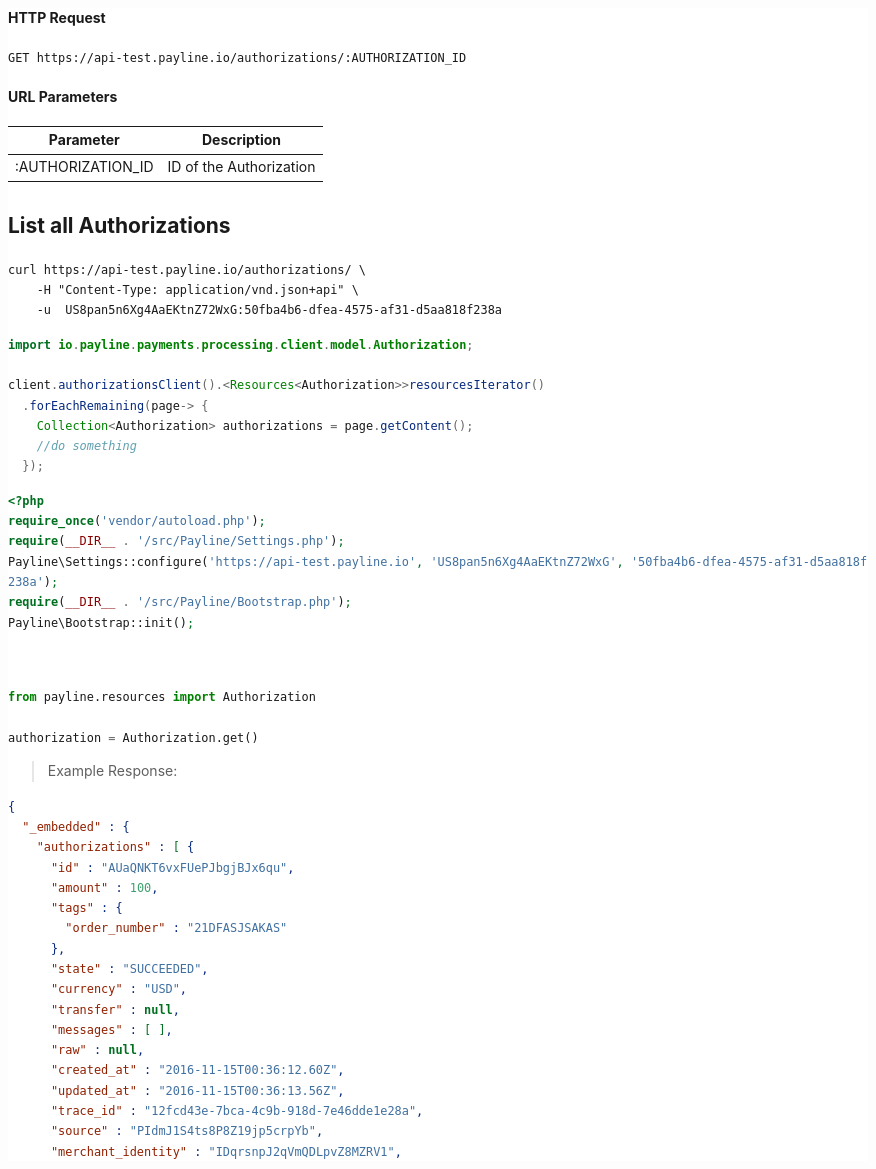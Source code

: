 #### HTTP Request

`GET https://api-test.payline.io/authorizations/:AUTHORIZATION_ID`

#### URL Parameters

Parameter | Description
--------- | -------------------------------------------------------------------
:AUTHORIZATION_ID | ID of the Authorization


## List all Authorizations
```shell
curl https://api-test.payline.io/authorizations/ \
    -H "Content-Type: application/vnd.json+api" \
    -u  US8pan5n6Xg4AaEKtnZ72WxG:50fba4b6-dfea-4575-af31-d5aa818f238a

```
```java
import io.payline.payments.processing.client.model.Authorization;

client.authorizationsClient().<Resources<Authorization>>resourcesIterator()
  .forEachRemaining(page-> {
    Collection<Authorization> authorizations = page.getContent();
    //do something
  });
```
```php
<?php
require_once('vendor/autoload.php');
require(__DIR__ . '/src/Payline/Settings.php');
Payline\Settings::configure('https://api-test.payline.io', 'US8pan5n6Xg4AaEKtnZ72WxG', '50fba4b6-dfea-4575-af31-d5aa818f238a');
require(__DIR__ . '/src/Payline/Bootstrap.php');
Payline\Bootstrap::init();


```
```python


from payline.resources import Authorization

authorization = Authorization.get()
```
> Example Response:

```json
{
  "_embedded" : {
    "authorizations" : [ {
      "id" : "AUaQNKT6vxFUePJbgjBJx6qu",
      "amount" : 100,
      "tags" : {
        "order_number" : "21DFASJSAKAS"
      },
      "state" : "SUCCEEDED",
      "currency" : "USD",
      "transfer" : null,
      "messages" : [ ],
      "raw" : null,
      "created_at" : "2016-11-15T00:36:12.60Z",
      "updated_at" : "2016-11-15T00:36:13.56Z",
      "trace_id" : "12fcd43e-7bca-4c9b-918d-7e46dde1e28a",
      "source" : "PIdmJ1S4ts8P8Z19jp5crpYb",
      "merchant_identity" : "IDqrsnpJ2qVmQDLpvZ8MZRV1",
```